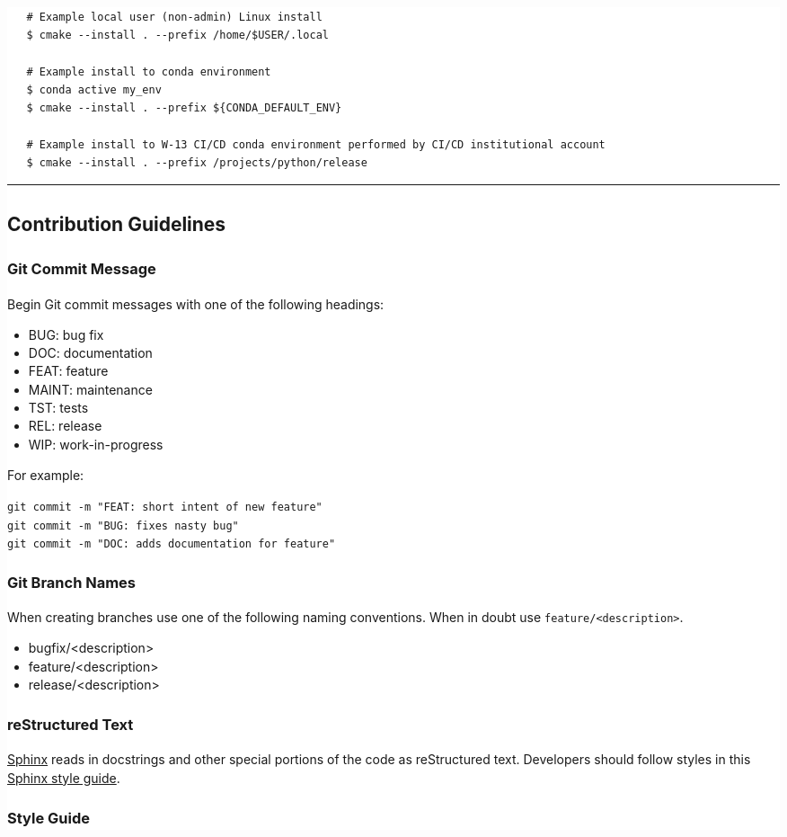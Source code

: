        # Example local user (non-admin) Linux install
       $ cmake --install . --prefix /home/$USER/.local

       # Example install to conda environment
       $ conda active my_env
       $ cmake --install . --prefix ${CONDA_DEFAULT_ENV} 

       # Example install to W-13 CI/CD conda environment performed by CI/CD institutional account
       $ cmake --install . --prefix /projects/python/release

---

## Contribution Guidelines

### Git Commit Message

Begin Git commit messages with one of the following headings:

* BUG: bug fix
* DOC: documentation
* FEAT: feature
* MAINT: maintenance
* TST: tests
* REL: release
* WIP: work-in-progress

For example:

    git commit -m "FEAT: short intent of new feature"
    git commit -m "BUG: fixes nasty bug"
    git commit -m "DOC: adds documentation for feature"

### Git Branch Names

When creating branches use one of the following naming conventions. When in
doubt use ``feature/<description>``.

* bugfix/\<description>
* feature/\<description>
* release/\<description>

### reStructured Text

[Sphinx](https://www.sphinx-doc.org/en/master/) reads in docstrings and other special portions of the code as
reStructured text. Developers should follow styles in this [Sphinx style
guide](https://documentation-style-guide-sphinx.readthedocs.io/en/latest/style-guide.html#).

### Style Guide
